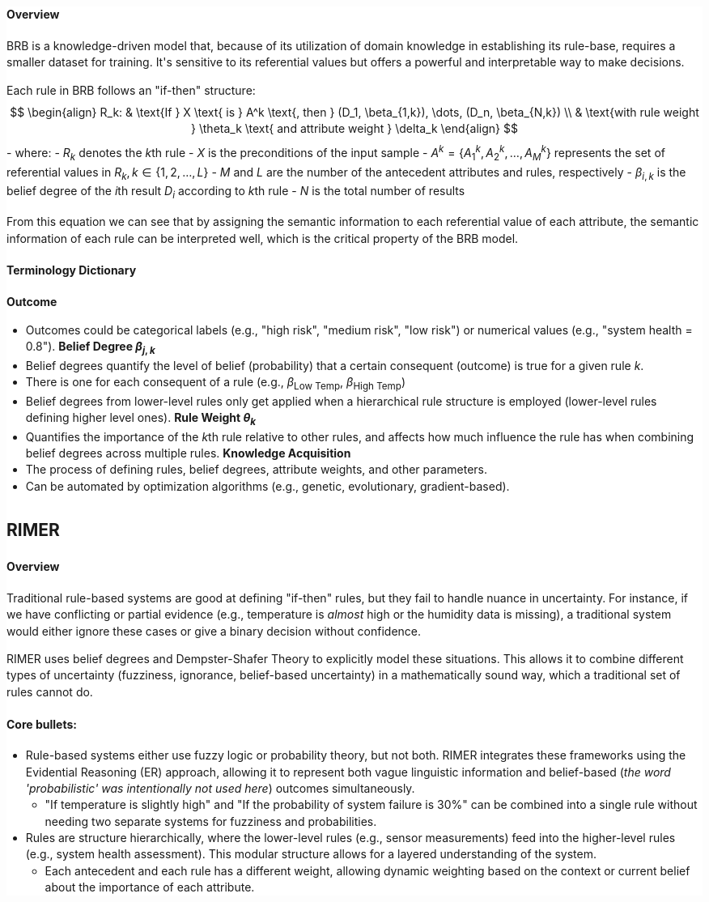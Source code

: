 #### Overview
BRB is a knowledge-driven model that, because of its utilization of domain knowledge in establishing its rule-base, requires a smaller dataset for training.  It's sensitive to its referential values but offers a powerful and interpretable way to make decisions.

Each rule in BRB follows an "if-then" structure:$$
\begin{align}
R_k: & \text{If } X \text{ is } A^k \text{, then } (D_1, \beta_{1,k}), \dots, (D_n, \beta_{N,k}) \\
& \text{with rule weight } \theta_k \text{ and attribute weight } \delta_k
\end{align}
$$- where:
	- $R_k$ denotes the $k\text{th}$ rule
	- $X$ is the preconditions of the input sample
	- $A^k = \{A_1^k, A_2^k, \dots, A_M^k\}$ represents the set of referential values in $R_k, k \in \{1, 2, \dots, L\}$
	- $M$ and $L$ are the number of the antecedent attributes and rules, respectively
	- $\beta_{i,k}$ is the belief degree of the $i\text{th}$ result $D_i$ according to $k\text{th}$ rule
	- $N$ is the total number of results

From this equation we can see that by assigning the semantic information to each referential value of each attribute, the semantic information of each rule can be interpreted well, which is the critical property of the BRB model.
#### Terminology Dictionary
**Outcome**
- Outcomes could be categorical labels (e.g., "high risk", "medium risk", "low risk") or numerical values (e.g., "system health = 0.8").
**Belief Degree $\beta_{j,k}$**
- Belief degrees quantify the level of belief (probability) that a certain consequent (outcome) is true for a given rule $k$.
- There is one for each consequent of a rule (e.g., $\beta_\text{Low Temp}$, $\beta_\text{High Temp}$)
- Belief degrees from lower-level rules only get applied when a hierarchical rule structure is employed (lower-level rules defining higher level ones).
**Rule Weight $\theta_k$**
- Quantifies the importance of the $k\text{th}$ rule relative to other rules, and affects how much influence the rule has when combining belief degrees across multiple rules.
**Knowledge Acquisition**
- The process of defining rules, belief degrees, attribute weights, and other parameters.
- Can be automated by optimization algorithms (e.g., genetic, evolutionary, gradient-based).

## RIMER
#### Overview
Traditional rule-based systems are good at defining "if-then" rules, but they fail to handle nuance in uncertainty.  For instance, if we have conflicting or partial evidence (e.g., temperature is *almost* high or the humidity data is missing), a traditional system would either ignore these cases or give a binary decision without confidence.

RIMER uses belief degrees and Dempster-Shafer Theory to explicitly model these situations.  This allows it to combine different types of uncertainty (fuzziness, ignorance, belief-based uncertainty) in a mathematically sound way, which a traditional set of rules cannot do.
#### Core bullets:
- Rule-based systems either use fuzzy logic or probability theory, but not both.  RIMER integrates these frameworks using the Evidential Reasoning (ER) approach, allowing it to represent both vague linguistic information and belief-based (*the word 'probabilistic' was intentionally not used here*) outcomes simultaneously.
	- "If temperature is slightly high" and "If the probability of system failure is 30%" can be combined into a single rule without needing two separate systems for fuzziness and probabilities.
- Rules are structure hierarchically, where the lower-level rules (e.g., sensor measurements) feed into the higher-level rules (e.g., system health assessment).  This modular structure allows for a layered understanding of the system.
	- Each antecedent and each rule has a different weight, allowing dynamic weighting based on the context or current belief about the importance of each attribute.
